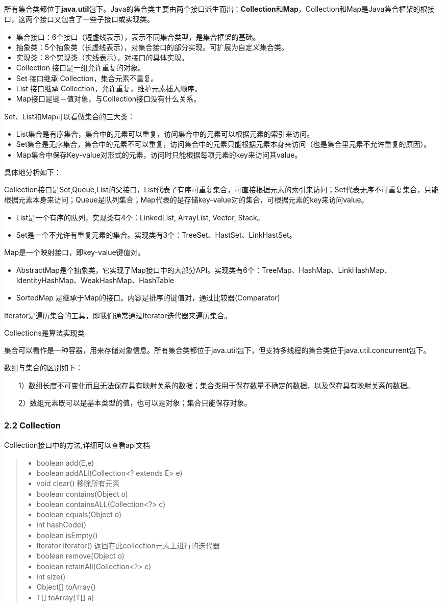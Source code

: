 所有集合类都位于**java.util**包下。Java的集合类主要由两个接口派生而出：**Collection**和**Map**，Collection和Map是Java集合框架的根接口，这两个接口又包含了一些子接口或实现类。

- 集合接口：6个接口（短虚线表示），表示不同集合类型，是集合框架的基础。
- 抽象类：5个抽象类（长虚线表示），对集合接口的部分实现。可扩展为自定义集合类。
- 实现类：8个实现类（实线表示），对接口的具体实现。
- Collection 接口是一组允许重复的对象。
- Set 接口继承 Collection，集合元素不重复。
- List 接口继承 Collection，允许重复，维护元素插入顺序。
- Map接口是键－值对象，与Collection接口没有什么关系。

Set、List和Map可以看做集合的三大类：

- List集合是有序集合，集合中的元素可以重复，访问集合中的元素可以根据元素的索引来访问。
- Set集合是无序集合，集合中的元素不可以重复，访问集合中的元素只能根据元素本身来访问（也是集合里元素不允许重复的原因）。
- Map集合中保存Key-value对形式的元素，访问时只能根据每项元素的key来访问其value。

具体地分析如下：

Collection接口是Set,Queue,List的父接口，List代表了有序可重复集合，可直接根据元素的索引来访问；Set代表无序不可重复集合，只能根据元素本身来访问；Queue是队列集合；Map代表的是存储key-value对的集合，可根据元素的key来访问value。

- List是一个有序的队列，实现类有4个：LinkedList, ArrayList, Vector, Stack。

- Set是一个不允许有重复元素的集合。实现类有3个：TreeSet、HastSet、LinkHastSet。

Map是一个映射接口，即key-value键值对。

- AbstractMap是个抽象类，它实现了Map接口中的大部分API。实现类有6个：TreeMap、HashMap、LinkHashMap、IdentityHashMap、WeakHashMap、HashTable

- SortedMap 是继承于Map的接口。内容是排序的键值对，通过比较器(Comparator)

Iterator是遍历集合的工具，即我们通常通过Iterator迭代器来遍历集合。

Collections是算法实现类

集合可以看作是一种容器，用来存储对象信息。所有集合类都位于java.util包下，但支持多线程的集合类位于java.util.concurrent包下。

数组与集合的区别如下：

　　1）数组长度不可变化而且无法保存具有映射关系的数据；集合类用于保存数量不确定的数据，以及保存具有映射关系的数据。

　　2）数组元素既可以是基本类型的值，也可以是对象；集合只能保存对象。

### 2.2 Collection

Collection接口中的方法,详细可以查看api文档

> - boolean add(E,e)
> - boolean addALl(Collection<? extends E> e)
> - void clear()            移除所有元素
> - boolean contains(Object o)
> - boolean containsALL(Collection<?> c)
> - boolean equals(Object o)
> - int hashCode()
> - boolean isEmpty()
> - Iterator<E> iterator()   返回在此collection元素上进行的迭代器
> - boolean remove(Object o)
> - boolean retainAll(Collection<?> c)
> - int size()
> - Object[] toArray()
> - <T> T[] toArray(T[] a)                        
